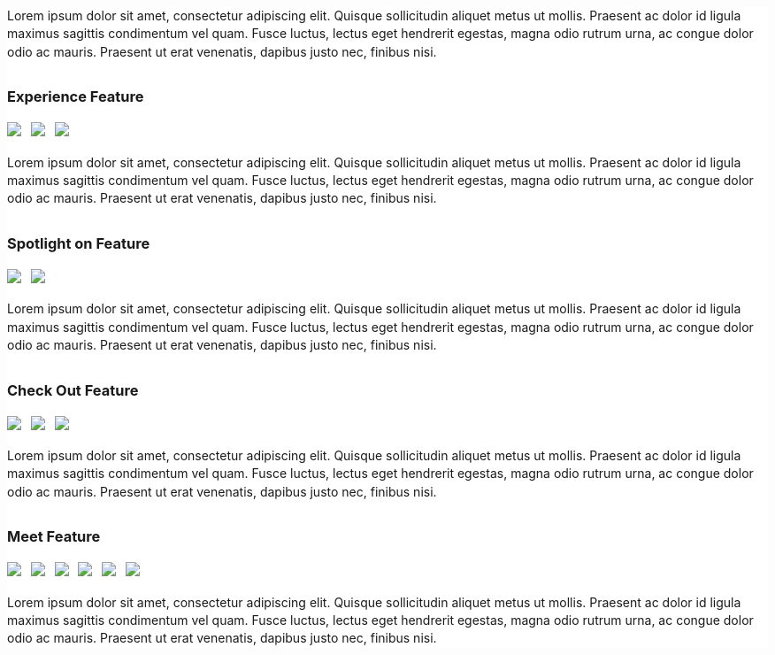 Lorem ipsum dolor sit amet, consectetur adipiscing elit. Quisque sollicitudin aliquet metus ut mollis. Praesent ac dolor id ligula maximus sagittis condimentum vel quam. Fusce luctus, lectus eget hendrerit egestas, magna odio rutrum urna, ac congue dolor odio ac mauris. Praesent ut erat venenatis, dapibus justo nec, finibus nisi.

<h2>

### Experience Feature

<img src="https://lipsum.app/416x640/273445/fff" width="32.5%"/><img src=".assets/1x1.png" width="1.25%"/><img src="https://lipsum.app/416x640/273445/fff" width="32.5%"/><img src=".assets/1x1.png" width="1.25%"/><img src="https://lipsum.app/416x640/273445/fff" width="32.5%"/>

Lorem ipsum dolor sit amet, consectetur adipiscing elit. Quisque sollicitudin aliquet metus ut mollis. Praesent ac dolor id ligula maximus sagittis condimentum vel quam. Fusce luctus, lectus eget hendrerit egestas, magna odio rutrum urna, ac congue dolor odio ac mauris. Praesent ut erat venenatis, dapibus justo nec, finibus nisi.

<h2>

### Spotlight on Feature

<img src="https://lipsum.app/632x256/273445/fff" width="49.375%"/><img src=".assets/1x1.png" width="1.25%"/><img src="https://lipsum.app/632x256/273445/fff" width="49.375%"/>

Lorem ipsum dolor sit amet, consectetur adipiscing elit. Quisque sollicitudin aliquet metus ut mollis. Praesent ac dolor id ligula maximus sagittis condimentum vel quam. Fusce luctus, lectus eget hendrerit egestas, magna odio rutrum urna, ac congue dolor odio ac mauris. Praesent ut erat venenatis, dapibus justo nec, finibus nisi.

<h2>

### Check Out Feature

<img src="https://lipsum.app/416x160/273445/fff" width="32.5%"/><img src=".assets/1x1.png" width="1.25%"/><img src="https://lipsum.app/416x160/273445/fff" width="32.5%"/><img src=".assets/1x1.png" width="1.25%"/><img src="https://lipsum.app/416x160/273445/fff" width="32.5%"/>

Lorem ipsum dolor sit amet, consectetur adipiscing elit. Quisque sollicitudin aliquet metus ut mollis. Praesent ac dolor id ligula maximus sagittis condimentum vel quam. Fusce luctus, lectus eget hendrerit egestas, magna odio rutrum urna, ac congue dolor odio ac mauris. Praesent ut erat venenatis, dapibus justo nec, finibus nisi.

<h2>

### Meet Feature

<img src="https://lipsum.app/200x200/273445/fff" width="15.625%"/><img src=".assets/1x1.png" width="1.25%"/><img src="https://lipsum.app/200x200/273445/fff" width="15.625%"/><img src=".assets/1x1.png" width="1.25%"/><img src="https://lipsum.app/200x200/273445/fff" width="15.625%"/><img src=".assets/1x1.png" width="1.25%"/><img src="https://lipsum.app/200x200/273445/fff" width="15.625%"/><img src=".assets/1x1.png" width="1.25%"/><img src="https://lipsum.app/200x200/273445/fff" width="15.625%"/><img src=".assets/1x1.png" width="1.25%"/><img src="https://lipsum.app/200x200/273445/fff" width="15.625%"/>

Lorem ipsum dolor sit amet, consectetur adipiscing elit. Quisque sollicitudin aliquet metus ut mollis. Praesent ac dolor id ligula maximus sagittis condimentum vel quam. Fusce luctus, lectus eget hendrerit egestas, magna odio rutrum urna, ac congue dolor odio ac mauris. Praesent ut erat venenatis, dapibus justo nec, finibus nisi.
